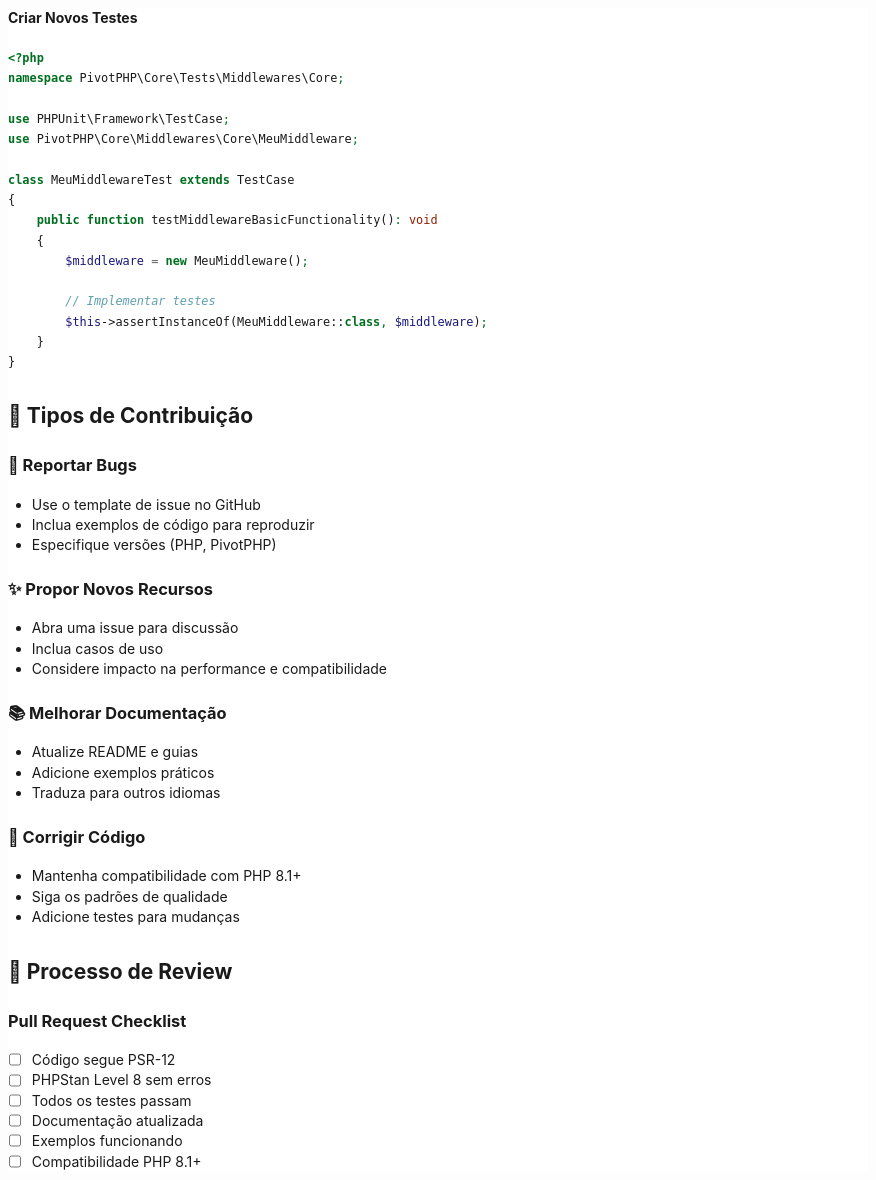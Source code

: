 #### Criar Novos Testes
```php
<?php
namespace PivotPHP\Core\Tests\Middlewares\Core;

use PHPUnit\Framework\TestCase;
use PivotPHP\Core\Middlewares\Core\MeuMiddleware;

class MeuMiddlewareTest extends TestCase
{
    public function testMiddlewareBasicFunctionality(): void
    {
        $middleware = new MeuMiddleware();

        // Implementar testes
        $this->assertInstanceOf(MeuMiddleware::class, $middleware);
    }
}
```

## 📝 Tipos de Contribuição

### 🐛 Reportar Bugs
- Use o template de issue no GitHub
- Inclua exemplos de código para reproduzir
- Especifique versões (PHP, PivotPHP)

### ✨ Propor Novos Recursos
- Abra uma issue para discussão
- Inclua casos de uso
- Considere impacto na performance e compatibilidade

### 📚 Melhorar Documentação
- Atualize README e guias
- Adicione exemplos práticos
- Traduza para outros idiomas

### 🔧 Corrigir Código
- Mantenha compatibilidade com PHP 8.1+
- Siga os padrões de qualidade
- Adicione testes para mudanças

## 🎯 Processo de Review

### Pull Request Checklist
- [ ] Código segue PSR-12
- [ ] PHPStan Level 8 sem erros
- [ ] Todos os testes passam
- [ ] Documentação atualizada
- [ ] Exemplos funcionando
- [ ] Compatibilidade PHP 8.1+
